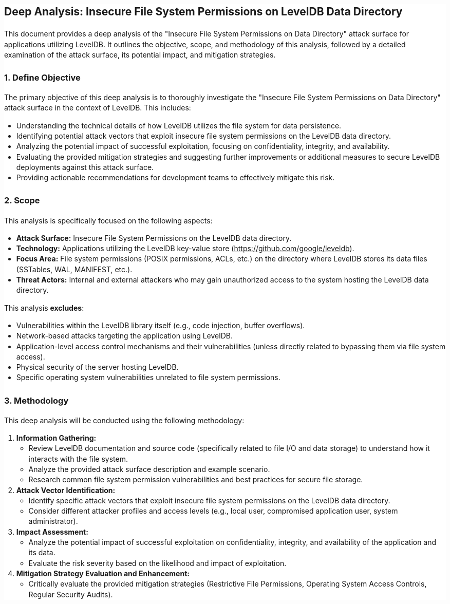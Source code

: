 ## Deep Analysis: Insecure File System Permissions on LevelDB Data Directory

This document provides a deep analysis of the "Insecure File System Permissions on Data Directory" attack surface for applications utilizing LevelDB. It outlines the objective, scope, and methodology of this analysis, followed by a detailed examination of the attack surface, its potential impact, and mitigation strategies.

### 1. Define Objective

The primary objective of this deep analysis is to thoroughly investigate the "Insecure File System Permissions on Data Directory" attack surface in the context of LevelDB. This includes:

*   Understanding the technical details of how LevelDB utilizes the file system for data persistence.
*   Identifying potential attack vectors that exploit insecure file system permissions on the LevelDB data directory.
*   Analyzing the potential impact of successful exploitation, focusing on confidentiality, integrity, and availability.
*   Evaluating the provided mitigation strategies and suggesting further improvements or additional measures to secure LevelDB deployments against this attack surface.
*   Providing actionable recommendations for development teams to effectively mitigate this risk.

### 2. Scope

This analysis is specifically focused on the following aspects:

*   **Attack Surface:** Insecure File System Permissions on the LevelDB data directory.
*   **Technology:** Applications utilizing the LevelDB key-value store (https://github.com/google/leveldb).
*   **Focus Area:**  File system permissions (POSIX permissions, ACLs, etc.) on the directory where LevelDB stores its data files (SSTables, WAL, MANIFEST, etc.).
*   **Threat Actors:**  Internal and external attackers who may gain unauthorized access to the system hosting the LevelDB data directory.

This analysis **excludes**:

*   Vulnerabilities within the LevelDB library itself (e.g., code injection, buffer overflows).
*   Network-based attacks targeting the application using LevelDB.
*   Application-level access control mechanisms and their vulnerabilities (unless directly related to bypassing them via file system access).
*   Physical security of the server hosting LevelDB.
*   Specific operating system vulnerabilities unrelated to file system permissions.

### 3. Methodology

This deep analysis will be conducted using the following methodology:

1.  **Information Gathering:**
    *   Review LevelDB documentation and source code (specifically related to file I/O and data storage) to understand how it interacts with the file system.
    *   Analyze the provided attack surface description and example scenario.
    *   Research common file system permission vulnerabilities and best practices for secure file storage.
2.  **Attack Vector Identification:**
    *   Identify specific attack vectors that exploit insecure file system permissions on the LevelDB data directory.
    *   Consider different attacker profiles and access levels (e.g., local user, compromised application user, system administrator).
3.  **Impact Assessment:**
    *   Analyze the potential impact of successful exploitation on confidentiality, integrity, and availability of the application and its data.
    *   Evaluate the risk severity based on the likelihood and impact of exploitation.
4.  **Mitigation Strategy Evaluation and Enhancement:**
    *   Critically evaluate the provided mitigation strategies (Restrictive File Permissions, Operating System Access Controls, Regular Security Audits).